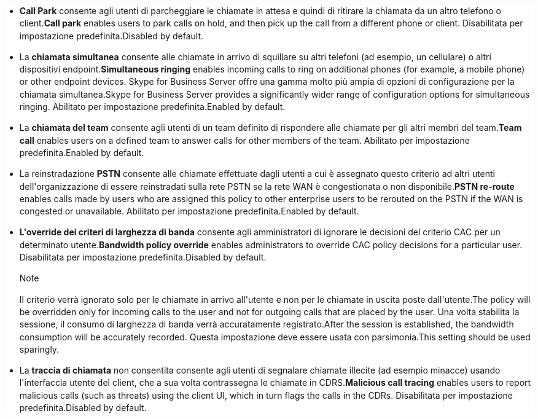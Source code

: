    - <span data-ttu-id="237c0-256">**Call Park** consente agli utenti di parcheggiare le chiamate in attesa e quindi di ritirare la chiamata da un altro telefono o client.</span><span class="sxs-lookup"><span data-stu-id="237c0-256">**Call park** enables users to park calls on hold, and then pick up the call from a different phone or client.</span></span> <span data-ttu-id="237c0-257">Disabilitata per impostazione predefinita.</span><span class="sxs-lookup"><span data-stu-id="237c0-257">Disabled by default.</span></span>

   - <span data-ttu-id="237c0-258">La **chiamata simultanea** consente alle chiamate in arrivo di squillare su altri telefoni (ad esempio, un cellulare) o altri dispositivi endpoint.</span><span class="sxs-lookup"><span data-stu-id="237c0-258">**Simultaneous ringing** enables incoming calls to ring on additional phones (for example, a mobile phone) or other endpoint devices.</span></span> <span data-ttu-id="237c0-259">Skype for Business Server offre una gamma molto più ampia di opzioni di configurazione per la chiamata simultanea.</span><span class="sxs-lookup"><span data-stu-id="237c0-259">Skype for Business Server provides a significantly wider range of configuration options for simultaneous ringing.</span></span> <span data-ttu-id="237c0-260">Abilitato per impostazione predefinita.</span><span class="sxs-lookup"><span data-stu-id="237c0-260">Enabled by default.</span></span>

   - <span data-ttu-id="237c0-261">La **chiamata del team** consente agli utenti di un team definito di rispondere alle chiamate per gli altri membri del team.</span><span class="sxs-lookup"><span data-stu-id="237c0-261">**Team call** enables users on a defined team to answer calls for other members of the team.</span></span> <span data-ttu-id="237c0-262">Abilitato per impostazione predefinita.</span><span class="sxs-lookup"><span data-stu-id="237c0-262">Enabled by default.</span></span>

   - <span data-ttu-id="237c0-263">La reinstradazione **PSTN** consente alle chiamate effettuate dagli utenti a cui è assegnato questo criterio ad altri utenti dell'organizzazione di essere reinstradati sulla rete PSTN se la rete WAN è congestionata o non disponibile.</span><span class="sxs-lookup"><span data-stu-id="237c0-263">**PSTN re-route** enables calls made by users who are assigned this policy to other enterprise users to be rerouted on the PSTN if the WAN is congested or unavailable.</span></span> <span data-ttu-id="237c0-264">Abilitato per impostazione predefinita.</span><span class="sxs-lookup"><span data-stu-id="237c0-264">Enabled by default.</span></span>

   - <span data-ttu-id="237c0-265">**L'override dei criteri di larghezza di banda** consente agli amministratori di ignorare le decisioni del criterio CAC per un determinato utente.</span><span class="sxs-lookup"><span data-stu-id="237c0-265">**Bandwidth policy override** enables administrators to override CAC policy decisions for a particular user.</span></span> <span data-ttu-id="237c0-266">Disabilitata per impostazione predefinita.</span><span class="sxs-lookup"><span data-stu-id="237c0-266">Disabled by default.</span></span>

     > [!NOTE]
     > <span data-ttu-id="237c0-267">Il criterio verrà ignorato solo per le chiamate in arrivo all'utente e non per le chiamate in uscita poste dall'utente.</span><span class="sxs-lookup"><span data-stu-id="237c0-267">The policy will be overridden only for incoming calls to the user and not for outgoing calls that are placed by the user.</span></span> <span data-ttu-id="237c0-268">Una volta stabilita la sessione, il consumo di larghezza di banda verrà accuratamente registrato.</span><span class="sxs-lookup"><span data-stu-id="237c0-268">After the session is established, the bandwidth consumption will be accurately recorded.</span></span> <span data-ttu-id="237c0-269">Questa impostazione deve essere usata con parsimonia.</span><span class="sxs-lookup"><span data-stu-id="237c0-269">This setting should be used sparingly.</span></span>

   - <span data-ttu-id="237c0-270">La **traccia di chiamata** non consentita consente agli utenti di segnalare chiamate illecite (ad esempio minacce) usando l'interfaccia utente del client, che a sua volta contrassegna le chiamate in CDRS.</span><span class="sxs-lookup"><span data-stu-id="237c0-270">**Malicious call tracing** enables users to report malicious calls (such as threats) using the client UI, which in turn flags the calls in the CDRs.</span></span> <span data-ttu-id="237c0-271">Disabilitata per impostazione predefinita.</span><span class="sxs-lookup"><span data-stu-id="237c0-271">Disabled by default.</span></span>
